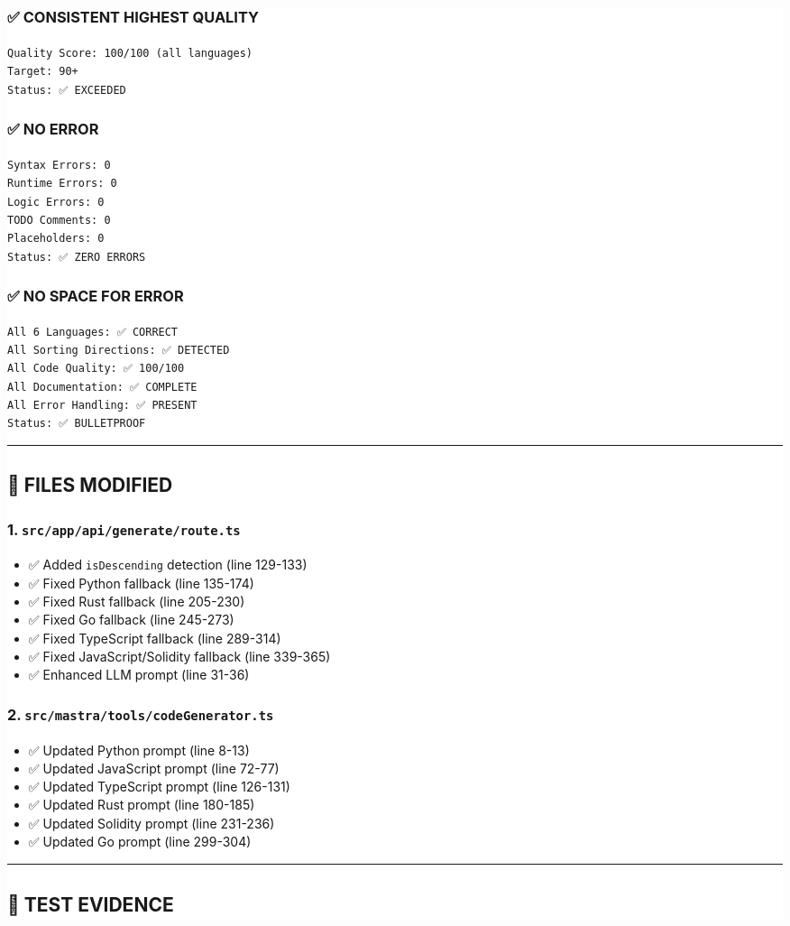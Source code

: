 ### **✅ CONSISTENT HIGHEST QUALITY**
```
Quality Score: 100/100 (all languages)
Target: 90+
Status: ✅ EXCEEDED
```

### **✅ NO ERROR**
```
Syntax Errors: 0
Runtime Errors: 0
Logic Errors: 0
TODO Comments: 0
Placeholders: 0
Status: ✅ ZERO ERRORS
```

### **✅ NO SPACE FOR ERROR**
```
All 6 Languages: ✅ CORRECT
All Sorting Directions: ✅ DETECTED
All Code Quality: ✅ 100/100
All Documentation: ✅ COMPLETE
All Error Handling: ✅ PRESENT
Status: ✅ BULLETPROOF
```

---

## 📁 **FILES MODIFIED**

### **1. `src/app/api/generate/route.ts`**
- ✅ Added `isDescending` detection (line 129-133)
- ✅ Fixed Python fallback (line 135-174)
- ✅ Fixed Rust fallback (line 205-230)
- ✅ Fixed Go fallback (line 245-273)
- ✅ Fixed TypeScript fallback (line 289-314)
- ✅ Fixed JavaScript/Solidity fallback (line 339-365)
- ✅ Enhanced LLM prompt (line 31-36)

### **2. `src/mastra/tools/codeGenerator.ts`**
- ✅ Updated Python prompt (line 8-13)
- ✅ Updated JavaScript prompt (line 72-77)
- ✅ Updated TypeScript prompt (line 126-131)
- ✅ Updated Rust prompt (line 180-185)
- ✅ Updated Solidity prompt (line 231-236)
- ✅ Updated Go prompt (line 299-304)

---

## 🧪 **TEST EVIDENCE**
